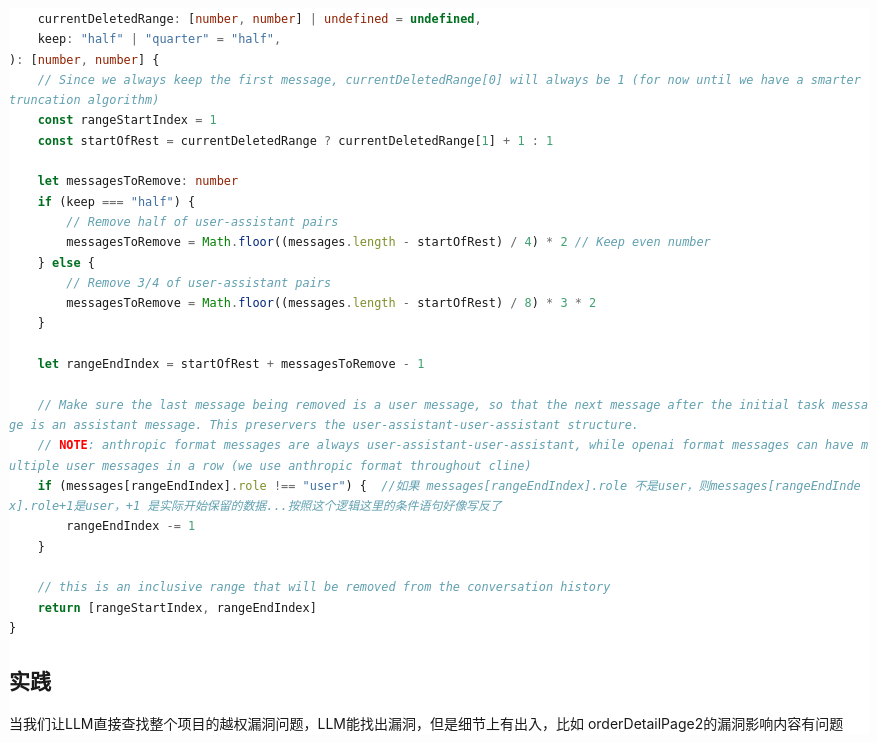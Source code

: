 ```typescript
	currentDeletedRange: [number, number] | undefined = undefined,
	keep: "half" | "quarter" = "half",
): [number, number] {
	// Since we always keep the first message, currentDeletedRange[0] will always be 1 (for now until we have a smarter truncation algorithm)
	const rangeStartIndex = 1
	const startOfRest = currentDeletedRange ? currentDeletedRange[1] + 1 : 1

	let messagesToRemove: number
	if (keep === "half") {
		// Remove half of user-assistant pairs
		messagesToRemove = Math.floor((messages.length - startOfRest) / 4) * 2 // Keep even number
	} else {
		// Remove 3/4 of user-assistant pairs
		messagesToRemove = Math.floor((messages.length - startOfRest) / 8) * 3 * 2
	}

	let rangeEndIndex = startOfRest + messagesToRemove - 1

	// Make sure the last message being removed is a user message, so that the next message after the initial task message is an assistant message. This preservers the user-assistant-user-assistant structure.
	// NOTE: anthropic format messages are always user-assistant-user-assistant, while openai format messages can have multiple user messages in a row (we use anthropic format throughout cline)
	if (messages[rangeEndIndex].role !== "user") {  //如果 messages[rangeEndIndex].role 不是user，则messages[rangeEndIndex].role+1是user，+1 是实际开始保留的数据...按照这个逻辑这里的条件语句好像写反了
		rangeEndIndex -= 1
	}

	// this is an inclusive range that will be removed from the conversation history
	return [rangeStartIndex, rangeEndIndex]
}
```

## 实践

当我们让LLM直接查找整个项目的越权漏洞问题，LLM能找出漏洞，但是细节上有出入，比如 orderDetailPage2的漏洞影响内容有问题
